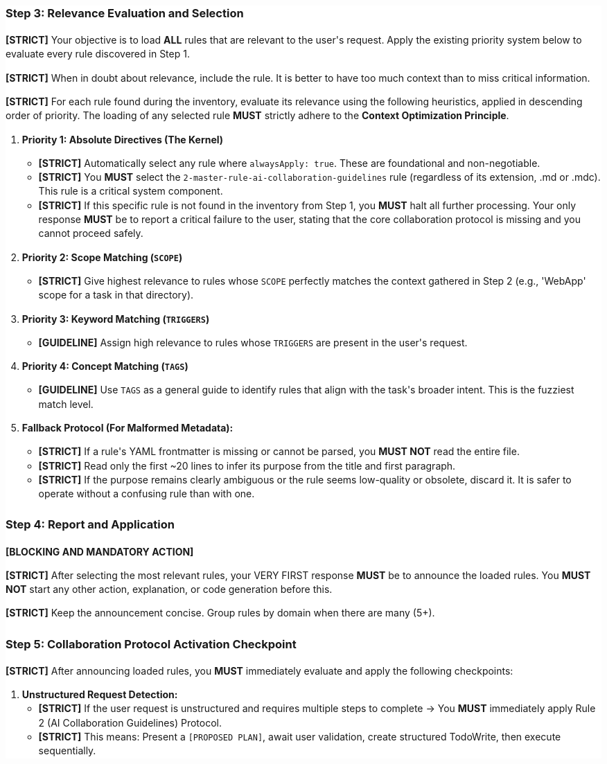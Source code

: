 ### Step 3: Relevance Evaluation and Selection
**[STRICT]** Your objective is to load **ALL** rules that are relevant to the user's request. Apply the existing priority system below to evaluate every rule discovered in Step 1.

**[STRICT]** When in doubt about relevance, include the rule. It is better to have too much context than to miss critical information.

**[STRICT]** For each rule found during the inventory, evaluate its relevance using the following heuristics, applied in descending order of priority. The loading of any selected rule **MUST** strictly adhere to the **Context Optimization Principle**.

1.  **Priority 1: Absolute Directives (The Kernel)**
    *   **[STRICT]** Automatically select any rule where `alwaysApply: true`. These are foundational and non-negotiable.
    *   **[STRICT]** You **MUST** select the `2-master-rule-ai-collaboration-guidelines` rule (regardless of its extension, .md or .mdc). This rule is a critical system component.
    *   **[STRICT]** If this specific rule is not found in the inventory from Step 1, you **MUST** halt all further processing. Your only response **MUST** be to report a critical failure to the user, stating that the core collaboration protocol is missing and you cannot proceed safely.

2.  **Priority 2: Scope Matching (`SCOPE`)**
    *   **[STRICT]** Give highest relevance to rules whose `SCOPE` perfectly matches the context gathered in Step 2 (e.g., 'WebApp' scope for a task in that directory).

3.  **Priority 3: Keyword Matching (`TRIGGERS`)**
    *   **[GUIDELINE]** Assign high relevance to rules whose `TRIGGERS` are present in the user's request.

4.  **Priority 4: Concept Matching (`TAGS`)**
    *   **[GUIDELINE]** Use `TAGS` as a general guide to identify rules that align with the task's broader intent. This is the fuzziest match level.

5.  **Fallback Protocol (For Malformed Metadata):**
    *   **[STRICT]** If a rule's YAML frontmatter is missing or cannot be parsed, you **MUST NOT** read the entire file.
    *   **[STRICT]** Read only the first ~20 lines to infer its purpose from the title and first paragraph.
    *   **[STRICT]** If the purpose remains clearly ambiguous or the rule seems low-quality or obsolete, discard it. It is safer to operate without a confusing rule than with one.

### Step 4: Report and Application
**[BLOCKING AND MANDATORY ACTION]**

**[STRICT]** After selecting the most relevant rules, your VERY FIRST response **MUST** be to announce the loaded rules. You **MUST NOT** start any other action, explanation, or code generation before this.

**[STRICT]** Keep the announcement concise. Group rules by domain when there are many (5+).

### Step 5: Collaboration Protocol Activation Checkpoint
**[STRICT]** After announcing loaded rules, you **MUST** immediately evaluate and apply the following checkpoints:

1. **Unstructured Request Detection:**
   - **[STRICT]** If the user request is unstructured and requires multiple steps to complete → You **MUST** immediately apply Rule 2 (AI Collaboration Guidelines) Protocol.
   - **[STRICT]** This means: Present a `[PROPOSED PLAN]`, await user validation, create structured TodoWrite, then execute sequentially.
